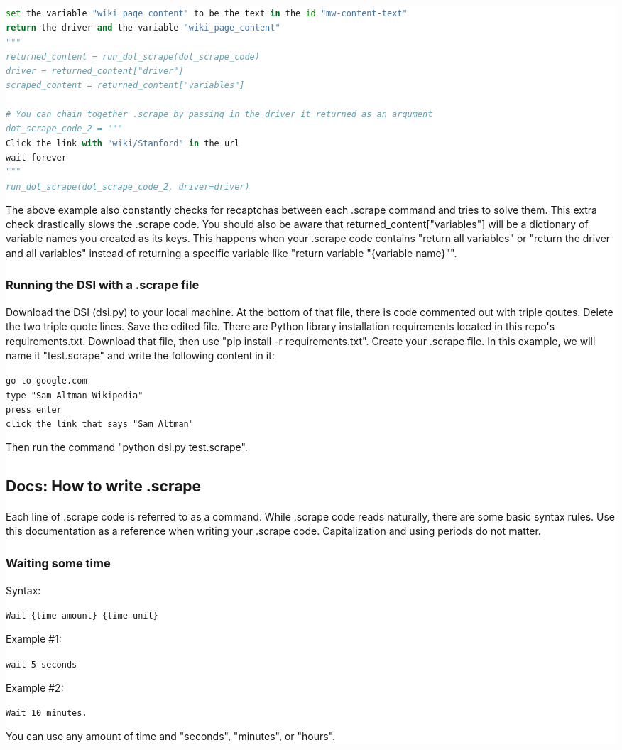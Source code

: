 ~~~ Python
set the variable "wiki_page_content" to be the text in the id "mw-content-text"
return the driver and the variable "wiki_page_content"
"""
returned_content = run_dot_scrape(dot_scrape_code)
driver = returned_content["driver"]
scraped_content = returned_content["variables"]

# You can chain together .scrape by passing in the driver it returned as an argument
dot_scrape_code_2 = """
Click the link with "wiki/Stanford" in the url
wait forever
"""
run_dot_scrape(dot_scrape_code_2, driver=driver)
~~~
The above example also constantly checks for recaptchas between each .scrape command and tries to solve them. This extra check drastically slows the .scrape code. You should also be aware that returned_content["variables"] will be a dictionary of variable names you created as its keys. This happens when your .scrape code contains "return all variables" or "return the driver and all variables" instead of returning a specific variable like "return variable "{variable name}"". 

### Running the DSI with a .scrape file
Download the DSI (dsi.py) to your local machine. 
At the bottom of that file, there is code commented out with triple qoutes. Delete the two triple quote lines. Save the edited file. 
There are Python library installation requirements located in this repo's requirements.txt. Download that file, then use "pip install -r requirements.txt".
Create your .scrape file. In this example, we will name it "test.scrape" and write the following content in it:
~~~
go to google.com
type "Sam Altman Wikipedia"
press enter
click the link that says "Sam Altman"
~~~
Then run the command "python dsi.py test.scrape".

## Docs: How to write .scrape 
Each line of .scrape code is referred to as a command. While .scrape code reads naturally, there are some basic syntax rules. Use this documentation as a reference when writing your .scrape code. Capitalization and using periods do not matter.

### Waiting some time
Syntax:
~~~
Wait {time amount} {time unit}
~~~
Example #1:
~~~
wait 5 seconds
~~~
Example #2:
~~~
Wait 10 minutes.
~~~
You can use any amount of time and "seconds", "minutes", or "hours". 
